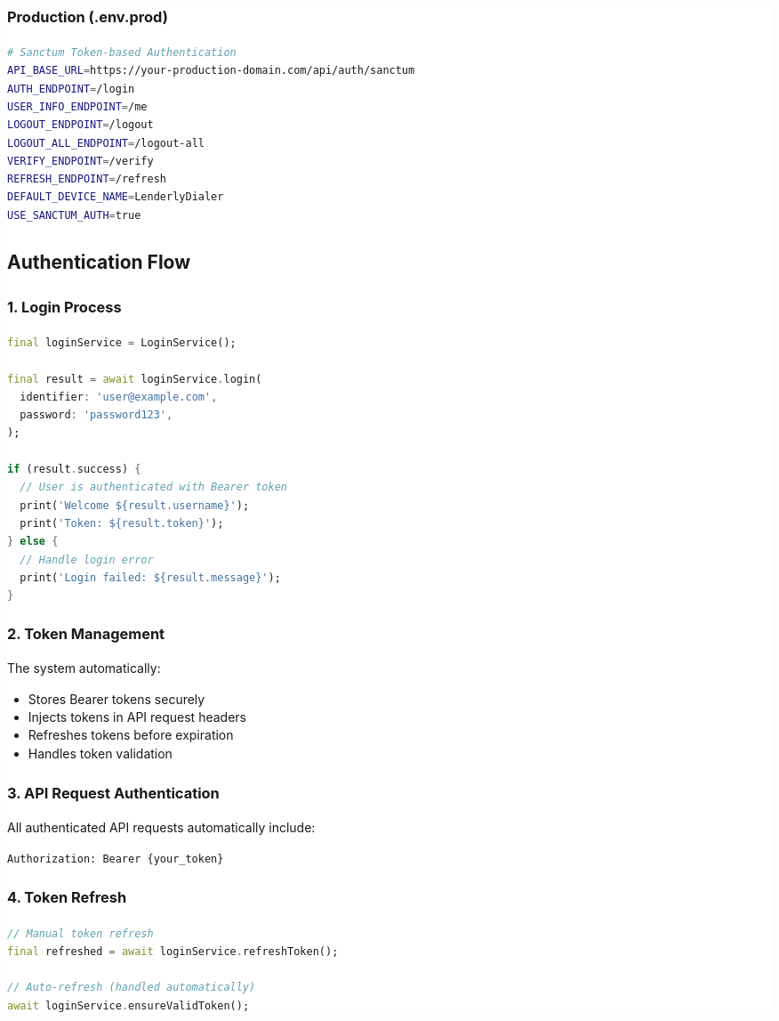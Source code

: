 ### Production (.env.prod)
```bash
# Sanctum Token-based Authentication
API_BASE_URL=https://your-production-domain.com/api/auth/sanctum
AUTH_ENDPOINT=/login
USER_INFO_ENDPOINT=/me
LOGOUT_ENDPOINT=/logout
LOGOUT_ALL_ENDPOINT=/logout-all
VERIFY_ENDPOINT=/verify
REFRESH_ENDPOINT=/refresh
DEFAULT_DEVICE_NAME=LenderlyDialer
USE_SANCTUM_AUTH=true
```

## Authentication Flow

### 1. Login Process
```dart
final loginService = LoginService();

final result = await loginService.login(
  identifier: 'user@example.com',
  password: 'password123',
);

if (result.success) {
  // User is authenticated with Bearer token
  print('Welcome ${result.username}');
  print('Token: ${result.token}');
} else {
  // Handle login error
  print('Login failed: ${result.message}');
}
```

### 2. Token Management
The system automatically:
- Stores Bearer tokens securely
- Injects tokens in API request headers
- Refreshes tokens before expiration
- Handles token validation

### 3. API Request Authentication
All authenticated API requests automatically include:
```
Authorization: Bearer {your_token}
```

### 4. Token Refresh
```dart
// Manual token refresh
final refreshed = await loginService.refreshToken();

// Auto-refresh (handled automatically)
await loginService.ensureValidToken();
```
